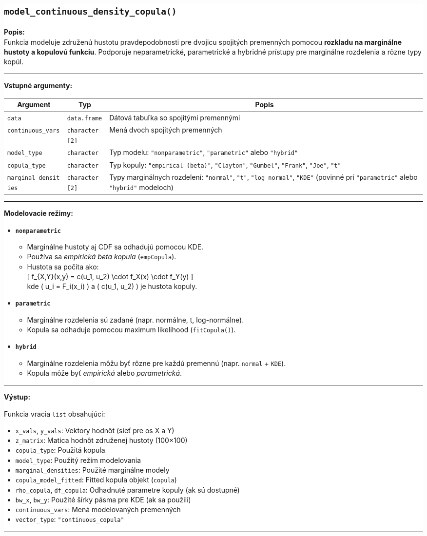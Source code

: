 

## `model_continuous_density_copula()`

**Popis:**  
Funkcia modeluje združenú hustotu pravdepodobnosti pre dvojicu spojitých premenných pomocou **rozkladu na marginálne hustoty a kopulovú funkciu**. Podporuje neparametrické, parametrické a hybridné prístupy pre marginálne rozdelenia a rôzne typy kopúl.

---

**Vstupné argumenty:**

| Argument            | Typ           | Popis |
|---------------------|----------------|--------|
| `data`              | `data.frame`   | Dátová tabuľka so spojitými premennými |
| `continuous_vars`   | `character[2]` | Mená dvoch spojitých premenných |
| `model_type`        | `character`    | Typ modelu: `"nonparametric"`, `"parametric"` alebo `"hybrid"` |
| `copula_type`       | `character`    | Typ kopuly: `"empirical (beta)"`, `"Clayton"`, `"Gumbel"`, `"Frank"`, `"Joe"`, `"t"` |
| `marginal_densities`| `character[2]` | Typy marginálnych rozdelení: `"normal"`, `"t"`, `"log_normal"`, `"KDE"` (povinné pri `"parametric"` alebo `"hybrid"` modeloch) |

---

**Modelovacie režimy:**

- **`nonparametric`**  
  - Marginálne hustoty aj CDF sa odhadujú pomocou KDE.  
  - Používa sa *empirická beta kopula* (`empCopula`).  
  - Hustota sa počíta ako:  
    \[
    f_{X,Y}(x,y) = c(u_1, u_2) \cdot f_X(x) \cdot f_Y(y)
    \]  
    kde \( u_i = F_i(x_i) \) a \( c(u_1, u_2) \) je hustota kopuly.

- **`parametric`**  
  - Marginálne rozdelenia sú zadané (napr. normálne, t, log-normálne).  
  - Kopula sa odhaduje pomocou maximum likelihood (`fitCopula()`).

- **`hybrid`**  
  - Marginálne rozdelenia môžu byť rôzne pre každú premennú (napr. `normal` + `KDE`).  
  - Kopula môže byť *empirická* alebo *parametrická*.

---

**Výstup:**

Funkcia vracia `list` obsahujúci:

- `x_vals`, `y_vals`: Vektory hodnôt (sieť pre os X a Y)
- `z_matrix`: Matica hodnôt združenej hustoty (100×100)
- `copula_type`: Použitá kopula
- `model_type`: Použitý režim modelovania
- `marginal_densities`: Použité marginálne modely
- `copula_model_fitted`: Fitted kopula objekt (`copula`)
- `rho_copula`, `df_copula`: Odhadnuté parametre kopuly (ak sú dostupné)
- `bw_x`, `bw_y`: Použité šírky pásma pre KDE (ak sa použili)
- `continuous_vars`: Mená modelovaných premenných
- `vector_type`: `"continuous_copula"`

---